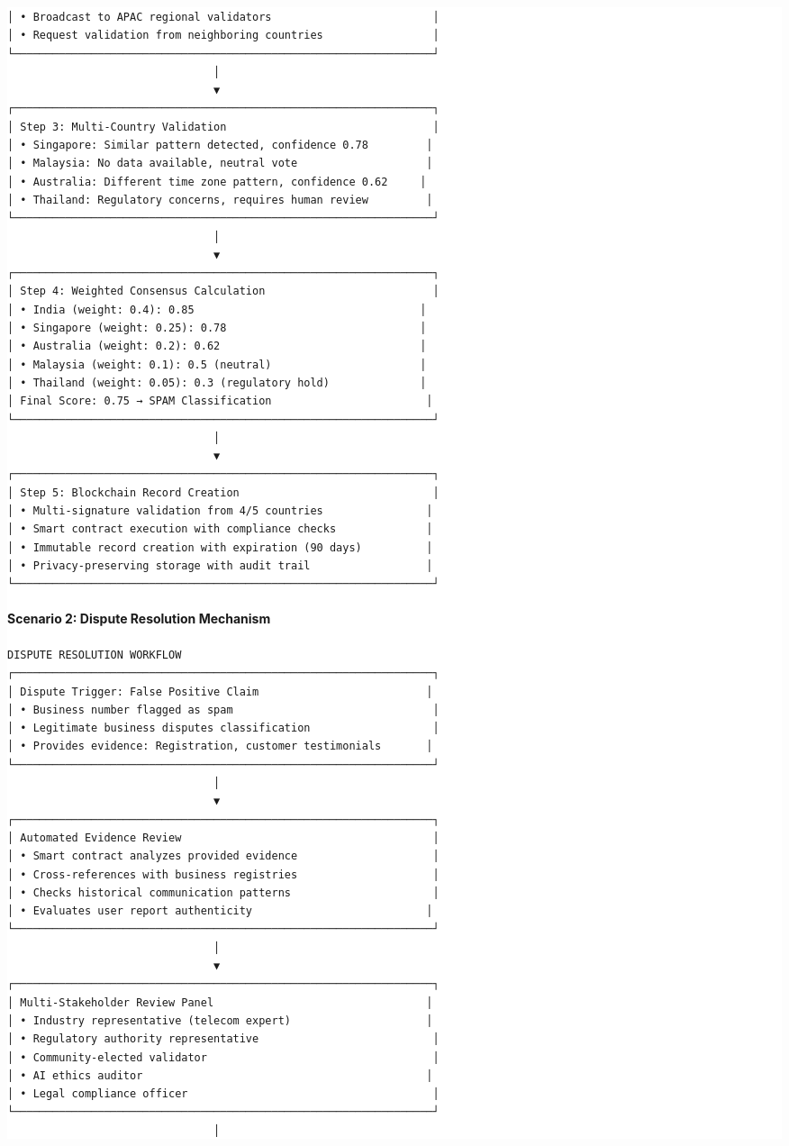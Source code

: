 ```
│ • Broadcast to APAC regional validators                         │
│ • Request validation from neighboring countries                 │
└─────────────────────────────────────────────────────────────────┘
                                │
                                ▼
┌─────────────────────────────────────────────────────────────────┐
│ Step 3: Multi-Country Validation                                │
│ • Singapore: Similar pattern detected, confidence 0.78         │
│ • Malaysia: No data available, neutral vote                    │
│ • Australia: Different time zone pattern, confidence 0.62     │
│ • Thailand: Regulatory concerns, requires human review         │
└─────────────────────────────────────────────────────────────────┘
                                │
                                ▼
┌─────────────────────────────────────────────────────────────────┐
│ Step 4: Weighted Consensus Calculation                          │
│ • India (weight: 0.4): 0.85                                   │
│ • Singapore (weight: 0.25): 0.78                              │
│ • Australia (weight: 0.2): 0.62                               │
│ • Malaysia (weight: 0.1): 0.5 (neutral)                       │
│ • Thailand (weight: 0.05): 0.3 (regulatory hold)              │
│ Final Score: 0.75 → SPAM Classification                        │
└─────────────────────────────────────────────────────────────────┘
                                │
                                ▼
┌─────────────────────────────────────────────────────────────────┐
│ Step 5: Blockchain Record Creation                              │
│ • Multi-signature validation from 4/5 countries                │
│ • Smart contract execution with compliance checks              │
│ • Immutable record creation with expiration (90 days)          │
│ • Privacy-preserving storage with audit trail                  │
└─────────────────────────────────────────────────────────────────┘
```

#### Scenario 2: Dispute Resolution Mechanism
```
DISPUTE RESOLUTION WORKFLOW
┌─────────────────────────────────────────────────────────────────┐
│ Dispute Trigger: False Positive Claim                          │
│ • Business number flagged as spam                               │
│ • Legitimate business disputes classification                   │
│ • Provides evidence: Registration, customer testimonials       │
└─────────────────────────────────────────────────────────────────┘
                                │
                                ▼
┌─────────────────────────────────────────────────────────────────┐
│ Automated Evidence Review                                       │
│ • Smart contract analyzes provided evidence                     │
│ • Cross-references with business registries                     │
│ • Checks historical communication patterns                      │
│ • Evaluates user report authenticity                           │
└─────────────────────────────────────────────────────────────────┘
                                │
                                ▼
┌─────────────────────────────────────────────────────────────────┐
│ Multi-Stakeholder Review Panel                                 │
│ • Industry representative (telecom expert)                     │
│ • Regulatory authority representative                           │
│ • Community-elected validator                                   │
│ • AI ethics auditor                                            │
│ • Legal compliance officer                                      │
└─────────────────────────────────────────────────────────────────┘
                                │
```
